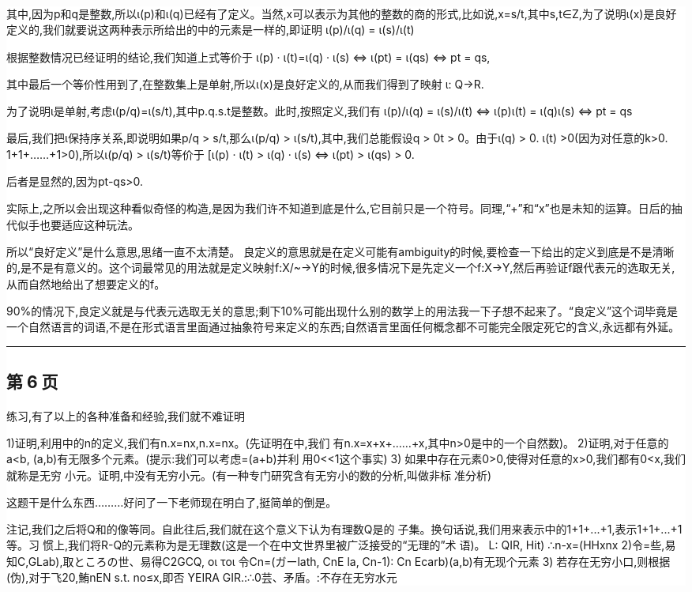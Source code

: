 其中,因为p和q是整数,所以ι(p)和ι(q)已经有了定义。当然,x可以表示为其他的整数的商的形式,比如说,x=s/t,其中s,t∈Z,为了说明ι(x)是良好定义的,我们就要说这两种表示所给出的中的元素是一样的,即证明
ι(p)/ι(q) = ι(s)/ι(t)

根据整数情况已经证明的结论,我们知道上式等价于
ι(p) · ι(t)=ι(q) · ι(s) ⇔ ι(pt) = ι(qs) ⇔ pt = qs,

其中最后一个等价性用到了,在整数集上是单射,所以ι(x)是良好定义的,从而我们得到了映射
ι: Q→R.

为了说明ι是单射,考虑ι(p/q)=ι(s/t),其中p.q.s.t是整数。此时,按照定义,我们有
ι(p)/ι(q) = ι(s)/ι(t) ⇔ ι(p)ι(t) = ι(q)ι(s) ⇔ pt = qs

最后,我们把ι保持序关系,即说明如果p/q > s/t,那么ι(p/q) > ι(s/t),其中,我们总能假设q > 0t > 0。由于ι(q) > 0. ι(t) >0(因为对任意的k>0. 1+1+……+1>0),所以ι(p/q) > ι(s/t)等价于
[ι(p) · ι(t) > ι(q) · ι(s) ⇔ ι(pt) > ι(qs) > 0.

后者是显然的,因为pt-qs>0.

实际上,之所以会出现这种看似奇怪的构造,是因为我们许不知道到底是什么,它目前只是一个符号。同理,“+”和“x”也是未知的运算。日后的抽代似手也要适应这种玩法。

所以“良好定义”是什么意思,思绪一直不太清楚。
良定义的意思就是在定义可能有ambiguity的时候,要检查一下给出的定义到底是不是清晰的,是不是有意义的。这个词最常见的用法就是定义映射f:X/~→Y的时候,很多情况下是先定义一个f:X→Y,然后再验证f跟代表元的选取无关,从而自然地给出了想要定义的f。

90%的情况下,良定义就是与代表元选取无关的意思;剩下10%可能出现什么别的数学上的用法我一下子想不起来了。“良定义”这个词毕竟是一个自然语言的词语,不是在形式语言里面通过抽象符号来定义的东西;自然语言里面任何概念都不可能完全限定死它的含义,永远都有外延。

---

## 第 6 页

练习,有了以上的各种准备和经验,我们就不难证明

1)证明,利用中的n的定义,我们有n.x=nx,n.x=nx。(先证明在中,我们
有n.x=x+x+……+x,其中n>0是中的一个自然数)。
2)证明,对于任意的 a<b, (a,b)有无限多个元素。(提示:我们可以考虑=(a+b)并利
用0<<1这个事实)
3) 如果中存在元素0>0,使得对任意的x>0,我们都有0<x,我们就称是无穷
小元。证明,中没有无穷小元。(有一种专门研究含有无穷小的数的分析,叫做非标
准分析)

这题干是什么东西………好问了一下老师现在明白了,挺简单的倒是。

注记,我们之后将Q和的像等同。自此往后,我们就在这个意义下认为有理数Q是的
子集。换句话说,我们用来表示中的1+1+...+1,表示1+1+...+1
等。习
惯上,我们将R-Q的元素称为是无理数(这是一个在中文世界里被广泛接受的“无理的”术
语)。
L: QIR, Hit)
∴n-x=(HHxnx
2)令=些,易知C,GLab),取ところの世、易得C2GCQ, οι τοι
令Cn=(ガーlath, CnE la, Cn-1): Cn Ecarb)(a,b)有无现个元素
3) 若存在无穷小口,则根据(伪),对于飞20,鮪nEN s.t. no≤x,即否
YEIRA GIR.:∴0芸、矛盾。:不存在无穷水元

